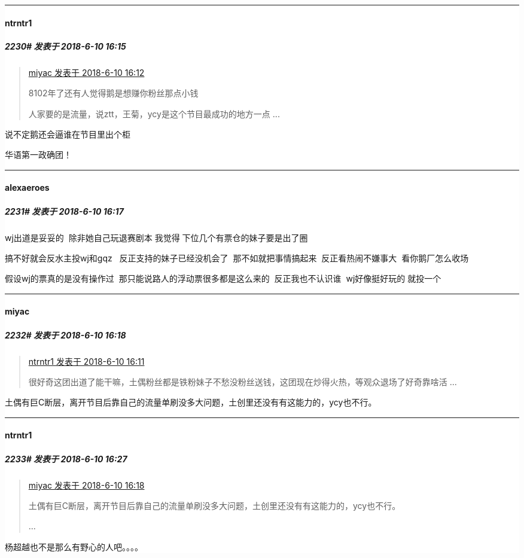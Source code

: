 
-----

####  ntrntr1  
##### 2230#       发表于 2018-6-10 16:15


<blockquote><a href="httphttps://bbs.saraba1st.com/2b/forum.php?mod=redirect&amp;goto=findpost&amp;pid=39938258&amp;ptid=1585843" target="_blank">miyac 发表于 2018-6-10 16:12</a>

8102年了还有人觉得鹅是想赚你粉丝那点小钱

人家要的是流量，说ztt，王菊，ycy是这个节目最成功的地方一点 ...</blockquote>
说不定鹅还会逼谁在节目里出个柜


华语第一政确团！


-----

####  alexaeroes  
##### 2231#       发表于 2018-6-10 16:17


wj出道是妥妥的  除非她自己玩退赛剧本 我觉得 下位几个有票仓的妹子要是出了圈


搞不好就会反水主投wj和gqz   反正支持的妹子已经没机会了  那不如就把事情搞起来  反正看热闹不嫌事大  看你鹅厂怎么收场


假设wj的票真的是没有操作过  那只能说路人的浮动票很多都是这么来的  反正我也不认识谁  wj好像挺好玩的 就投一个


-----

####  miyac  
##### 2232#       发表于 2018-6-10 16:18


<blockquote><a href="httphttps://bbs.saraba1st.com/2b/forum.php?mod=redirect&amp;goto=findpost&amp;pid=39938252&amp;ptid=1585843" target="_blank">ntrntr1 发表于 2018-6-10 16:11</a>

很好奇这团出道了能干嘛，土偶粉丝都是铁粉妹子不愁没粉丝送钱，这团现在炒得火热，等观众退场了好奇靠啥活 ...</blockquote>
土偶有巨C断层，离开节目后靠自己的流量单刷没多大问题，土创里还没有有这能力的，ycy也不行。


-----

####  ntrntr1  
##### 2233#       发表于 2018-6-10 16:27


<blockquote><a href="httphttps://bbs.saraba1st.com/2b/forum.php?mod=redirect&amp;goto=findpost&amp;pid=39938322&amp;ptid=1585843" target="_blank">miyac 发表于 2018-6-10 16:18</a>

土偶有巨C断层，离开节目后靠自己的流量单刷没多大问题，土创里还没有有这能力的，ycy也不行。

 ...</blockquote>
杨超越也不是那么有野心的人吧。。。。
